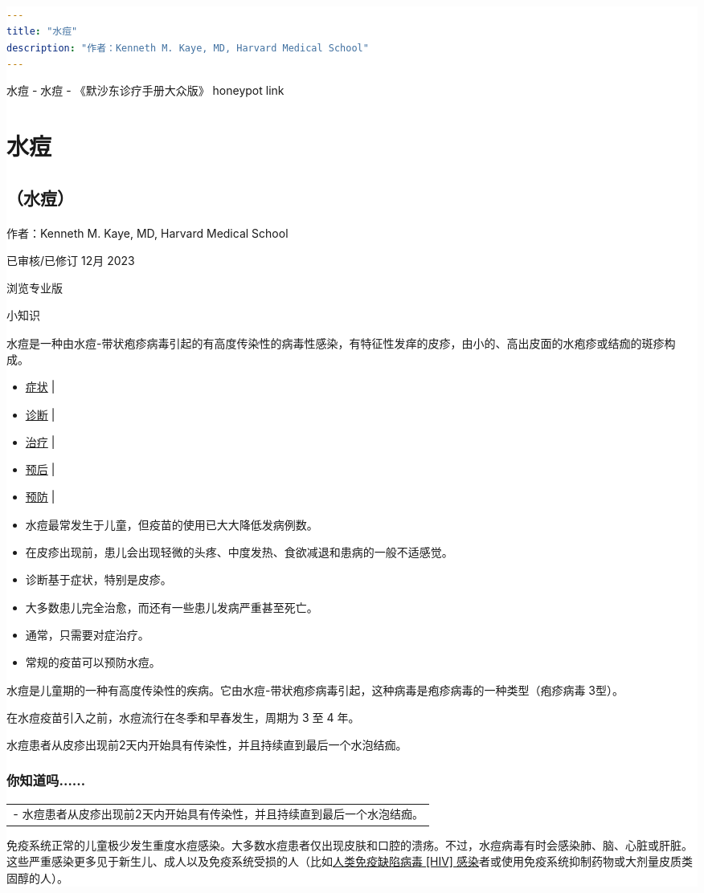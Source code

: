 ```yaml
---
title: "水痘"
description: "作者：Kenneth M. Kaye, MD, Harvard Medical School"
---
```


﻿水痘 \- 水痘 \- 《默沙东诊疗手册大众版》 honeypot link

# 水痘

## （水痘）

作者：Kenneth M. Kaye, MD, Harvard Medical School

已审核/已修订 12月 2023

浏览专业版

小知识

水痘是一种由水痘-带状疱疹病毒引起的有高度传染性的病毒性感染，有特征性发痒的皮疹，由小的、高出皮面的水疱疹或结痂的斑疹构成。

- [症状](#症状_v818909_zh) \|
- [诊断](#诊断_v12821988_zh) \|
- [治疗](#治疗_v818928_zh) \|
- [预后](#预后_v872049_zh) \|
- [预防](#预防_v818923_zh) \|

- 水痘最常发生于儿童，但疫苗的使用已大大降低发病例数。

- 在皮疹出现前，患儿会出现轻微的头疼、中度发热、食欲减退和患病的一般不适感觉。

- 诊断基于症状，特别是皮疹。

- 大多数患儿完全治愈，而还有一些患儿发病严重甚至死亡。

- 通常，只需要对症治疗。

- 常规的疫苗可以预防水痘。


水痘是儿童期的一种有高度传染性的疾病。它由水痘-带状疱疹病毒引起，这种病毒是疱疹病毒的一种类型（疱疹病毒 3型）。

在水痘疫苗引入之前，水痘流行在冬季和早春发生，周期为 3 至 4 年。

水痘患者从皮疹出现前2天内开始具有传染性，并且持续直到最后一个水泡结痂。

### 你知道吗……

|     |
| --- |
| - 水痘患者从皮疹出现前2天内开始具有传染性，并且持续直到最后一个水泡结痂。 |

免疫系统正常的儿童极少发生重度水痘感染。大多数水痘患者仅出现皮肤和口腔的溃疡。不过，水痘病毒有时会感染肺、脑、心脏或肝脏。这些严重感染更多见于新生儿、成人以及免疫系统受损的人（比如[人类免疫缺陷病毒 \[HIV\] 感染](./{3968D7F9-A6D5-4548-9FEE-9B14C4949664}.html)者或使用免疫系统抑制药物或大剂量皮质类固醇的人）。
